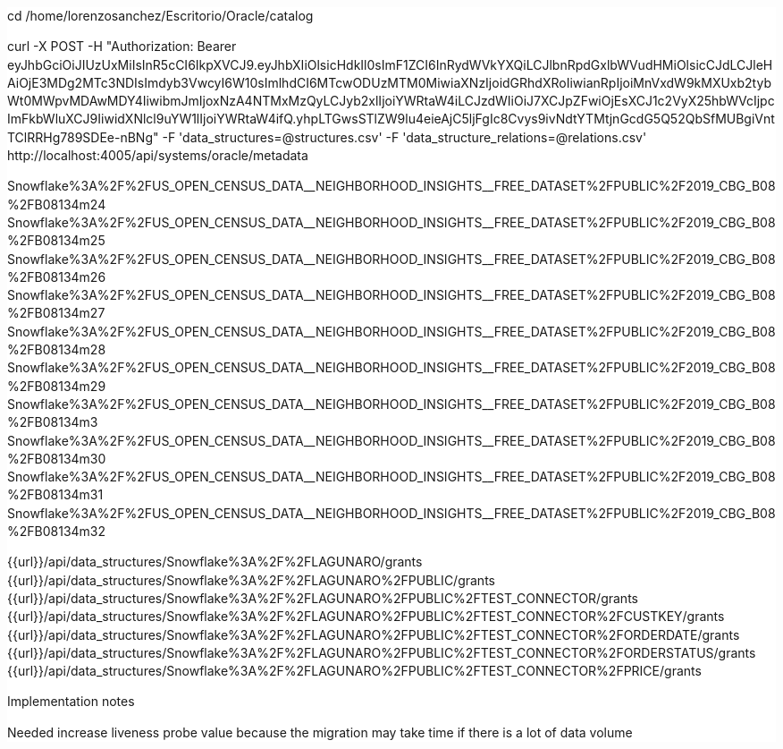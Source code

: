 

cd /home/lorenzosanchez/Escritorio/Oracle/catalog 

curl -X POST -H "Authorization: Bearer eyJhbGciOiJIUzUxMiIsInR5cCI6IkpXVCJ9.eyJhbXIiOlsicHdkIl0sImF1ZCI6InRydWVkYXQiLCJlbnRpdGxlbWVudHMiOlsicCJdLCJleHAiOjE3MDg2MTc3NDIsImdyb3VwcyI6W10sImlhdCI6MTcwODUzMTM0MiwiaXNzIjoidGRhdXRoIiwianRpIjoiMnVxdW9kMXUxb2tybWt0MWpvMDAwMDY4IiwibmJmIjoxNzA4NTMxMzQyLCJyb2xlIjoiYWRtaW4iLCJzdWIiOiJ7XCJpZFwiOjEsXCJ1c2VyX25hbWVcIjpcImFkbWluXCJ9IiwidXNlcl9uYW1lIjoiYWRtaW4ifQ.yhpLTGwsSTlZW9lu4eieAjC5ljFgIc8Cvys9ivNdtYTMtjnGcdG5Q52QbSfMUBgiVntTClRRHg789SDEe-nBNg" -F 'data_structures=@structures.csv' -F 'data_structure_relations=@relations.csv' http://localhost:4005/api/systems/oracle/metadata



Snowflake%3A%2F%2FUS_OPEN_CENSUS_DATA__NEIGHBORHOOD_INSIGHTS__FREE_DATASET%2FPUBLIC%2F2019_CBG_B08%2FB08134m24
Snowflake%3A%2F%2FUS_OPEN_CENSUS_DATA__NEIGHBORHOOD_INSIGHTS__FREE_DATASET%2FPUBLIC%2F2019_CBG_B08%2FB08134m25
Snowflake%3A%2F%2FUS_OPEN_CENSUS_DATA__NEIGHBORHOOD_INSIGHTS__FREE_DATASET%2FPUBLIC%2F2019_CBG_B08%2FB08134m26
Snowflake%3A%2F%2FUS_OPEN_CENSUS_DATA__NEIGHBORHOOD_INSIGHTS__FREE_DATASET%2FPUBLIC%2F2019_CBG_B08%2FB08134m27
Snowflake%3A%2F%2FUS_OPEN_CENSUS_DATA__NEIGHBORHOOD_INSIGHTS__FREE_DATASET%2FPUBLIC%2F2019_CBG_B08%2FB08134m28
Snowflake%3A%2F%2FUS_OPEN_CENSUS_DATA__NEIGHBORHOOD_INSIGHTS__FREE_DATASET%2FPUBLIC%2F2019_CBG_B08%2FB08134m29
Snowflake%3A%2F%2FUS_OPEN_CENSUS_DATA__NEIGHBORHOOD_INSIGHTS__FREE_DATASET%2FPUBLIC%2F2019_CBG_B08%2FB08134m3
Snowflake%3A%2F%2FUS_OPEN_CENSUS_DATA__NEIGHBORHOOD_INSIGHTS__FREE_DATASET%2FPUBLIC%2F2019_CBG_B08%2FB08134m30
Snowflake%3A%2F%2FUS_OPEN_CENSUS_DATA__NEIGHBORHOOD_INSIGHTS__FREE_DATASET%2FPUBLIC%2F2019_CBG_B08%2FB08134m31
Snowflake%3A%2F%2FUS_OPEN_CENSUS_DATA__NEIGHBORHOOD_INSIGHTS__FREE_DATASET%2FPUBLIC%2F2019_CBG_B08%2FB08134m32



{{url}}/api/data_structures/Snowflake%3A%2F%2FLAGUNARO/grants
{{url}}/api/data_structures/Snowflake%3A%2F%2FLAGUNARO%2FPUBLIC/grants
{{url}}/api/data_structures/Snowflake%3A%2F%2FLAGUNARO%2FPUBLIC%2FTEST_CONNECTOR/grants
{{url}}/api/data_structures/Snowflake%3A%2F%2FLAGUNARO%2FPUBLIC%2FTEST_CONNECTOR%2FCUSTKEY/grants
{{url}}/api/data_structures/Snowflake%3A%2F%2FLAGUNARO%2FPUBLIC%2FTEST_CONNECTOR%2FORDERDATE/grants
{{url}}/api/data_structures/Snowflake%3A%2F%2FLAGUNARO%2FPUBLIC%2FTEST_CONNECTOR%2FORDERSTATUS/grants
{{url}}/api/data_structures/Snowflake%3A%2F%2FLAGUNARO%2FPUBLIC%2FTEST_CONNECTOR%2FPRICE/grants



 Implementation notes

Needed increase liveness probe value because the migration may take time if there is a lot of data volume